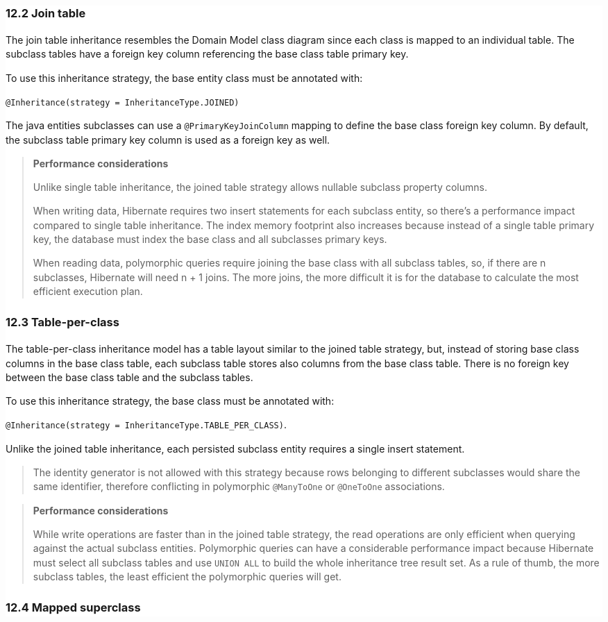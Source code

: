 ### 12.2 Join table

The join table inheritance resembles the Domain Model class diagram since each class is mapped to an individual table. The subclass tables have a foreign key column referencing the base class table primary key.

To use this inheritance strategy, the base entity class must be annotated with:

`@Inheritance(strategy = InheritanceType.JOINED)`

The java entities subclasses can use a `@PrimaryKeyJoinColumn` mapping to define the base class foreign key column. By default, the subclass table primary key column is used as a foreign key as well.

> **Performance considerations**
>
> Unlike single table inheritance, the joined table strategy allows nullable subclass property columns.
>
> When writing data, Hibernate requires two insert statements for each subclass entity, so there’s a performance impact compared to single table inheritance. The index memory footprint also increases because instead of a single table primary key, the database must index the base class and all subclasses primary keys.
>
> When reading data, polymorphic queries require joining the base class with all subclass tables, so, if there are n subclasses, Hibernate will need n + 1 joins. The more joins, the more difficult it is for the database to calculate the most efficient execution plan.

### 12.3 Table-per-class

The table-per-class inheritance model has a table layout similar to the joined table strategy, but, instead of storing base class columns in the base class table, each subclass table stores also columns from the base class table. There is no foreign key between the base class table and the subclass tables.

To use this inheritance strategy, the base class must be annotated with:

`@Inheritance(strategy = InheritanceType.TABLE_PER_CLASS)`.

Unlike the joined table inheritance, each persisted subclass entity requires a single insert statement.

> The identity generator is not allowed with this strategy because rows belonging to different subclasses would share the same identifier, therefore conflicting in polymorphic `@ManyToOne` or `@OneToOne` associations.

> **Performance considerations**
>
> While write operations are faster than in the joined table strategy, the read operations are only efficient when querying against the actual subclass entities. Polymorphic queries can have a considerable performance impact because Hibernate must select all subclass tables and use `UNION ALL` to build the whole inheritance tree result set. As a rule of thumb, the more subclass tables, the least efficient the polymorphic queries will get.

### 12.4 Mapped superclass
